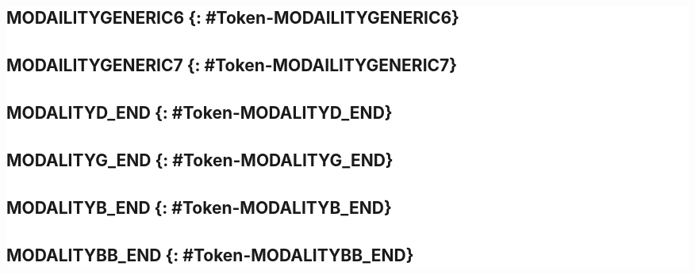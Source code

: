 ## MODAILITYGENERIC6 {: #Token-MODAILITYGENERIC6}

## MODAILITYGENERIC7 {: #Token-MODAILITYGENERIC7}

## MODALITYD_END {: #Token-MODALITYD_END}

## MODALITYG_END {: #Token-MODALITYG_END}

## MODALITYB_END {: #Token-MODALITYB_END}

## MODALITYBB_END {: #Token-MODALITYBB_END}

